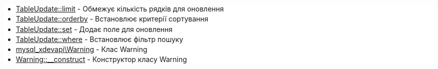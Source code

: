 - [TableUpdate::limit](mysql-xdevapi-tableupdate.limit.md) -
Обмежує кількість рядків для оновлення
- [TableUpdate::orderby](mysql-xdevapi-tableupdate.orderby.md) -
Встановлює критерії сортування
- [TableUpdate::set](mysql-xdevapi-tableupdate.set.md) -
Додає поле для оновлення
- [TableUpdate::where](mysql-xdevapi-tableupdate.where.md) -
Встановлює фільтр пошуку
- [mysql_xdevapi\Warning](class.mysql-xdevapi-warning.md) - Клас
Warning
- [Warning::\_\_construct](mysql-xdevapi-warning.construct.md) -
Конструктор класу Warning
